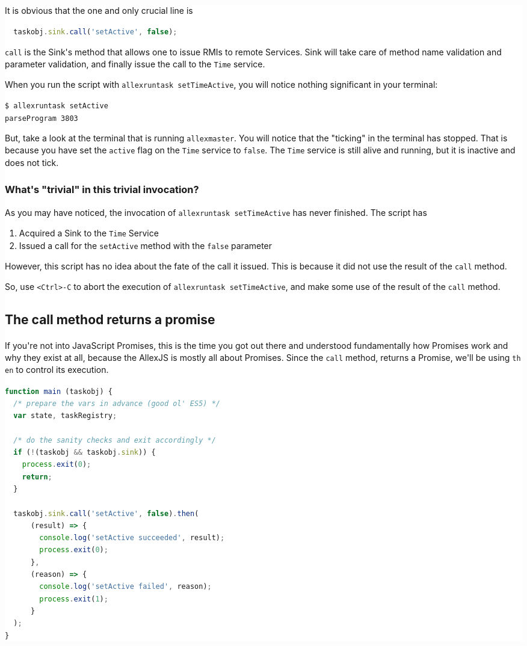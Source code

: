 It is obvious that the one and only crucial line is

```javascript
  taskobj.sink.call('setActive', false);
```

`call` is the Sink's method that allows one to issue RMIs to remote Services.
Sink will take care of method name validation and parameter validation, and finally issue the call to the `Time` service.

When you run the script with `allexruntask setTimeActive`, you will notice nothing significant in your terminal:

```
$ allexruntask setActive
parseProgram 3803
```

But, take a look at the terminal that is running `allexmaster`.
You will notice that the "ticking" in the terminal has stopped.
That is because you have set the `active` flag on the `Time` service to `false`.
The `Time` service is still alive and running, but it is inactive and does not tick.


### What's "trivial" in this trivial invocation?

As you may have noticed, the invocation of `allexruntask setTimeActive` has never finished. The script has

1. Acquired a Sink to the `Time` Service
2. Issued a call for the `setActive` method with the `false` parameter

However, this script has no idea about the fate of the call it issued.
This is because it did not use the result of the `call` method.

So, use `<Ctrl>-C` to abort the execution of `allexruntask setTimeActive`, and make some use of the result of the `call` method.


## The call method returns a promise

If you're not into JavaScript Promises, this is the time you got out there and understood fundamentally how Promises work and why they exist at all, because the AllexJS is mostly all about Promises.
Since the `call` method, returns a Promise, we'll be using `then` to control its execution.

```javascript
function main (taskobj) {
  /* prepare the vars in advance (good ol' ES5) */
  var state, taskRegistry;

  /* do the sanity checks and exit accordingly */
  if (!(taskobj && taskobj.sink)) {
    process.exit(0);
    return;
  }

  taskobj.sink.call('setActive', false).then(
      (result) => {
        console.log('setActive succeeded', result);
        process.exit(0);
      },
      (reason) => {
        console.log('setActive failed', reason);
        process.exit(1);
      }
  );
}
```
